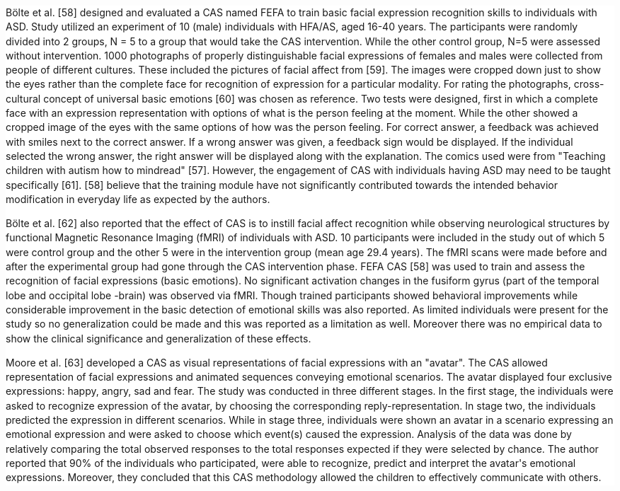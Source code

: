 Bölte et al. [58] designed and evaluated a CAS named FEFA to train basic facial expression recognition skills to individuals with ASD. Study utilized an experiment of 10 (male) individuals with HFA/AS, aged 16-40 years. The participants were randomly divided into 2 groups, N = 5 to a group that would take the CAS intervention. While the other control group, N=5 were assessed without intervention. 1000 photographs of properly distinguishable facial expressions of females and males were collected from people of different cultures. These included the pictures of facial affect from [59]. The images were cropped down just to show the eyes rather than the complete face for recognition of expression for a particular modality. For rating the photographs, cross-cultural concept of universal basic emotions [60] was chosen as reference. Two tests were designed, first in which a complete face with an expression representation with options of what is the person feeling at the moment. While the other showed a cropped image of the eyes with the same options of how was the person feeling. For correct answer, a feedback was achieved with smiles next to the correct answer. If a wrong answer was given, a feedback sign would be displayed. If the individual selected the wrong answer, the right answer will be displayed along with the explanation. The comics used were from "Teaching children with autism how to mindread" [57]. However, the engagement of CAS with individuals having ASD may need to be taught specifically [61]. [58] believe that the training module have not significantly contributed towards the intended behavior modification in everyday life as expected by the authors.

Bölte et al. [62] also reported that the effect of CAS is to instill facial affect recognition while observing neurological structures by functional Magnetic Resonance Imaging (fMRI) of individuals with ASD. 10 participants were included in the study out of which 5 were control group and the other 5 were in the intervention group (mean age 29.4 years). The fMRI scans were made before and after the experimental group had gone through the CAS intervention phase. FEFA CAS [58] was used to train and assess the recognition of facial expressions (basic emotions). No significant activation changes in the fusiform gyrus (part of the temporal lobe and occipital lobe -brain) was observed via fMRI. Though trained participants showed behavioral improvements while considerable improvement in the basic detection of emotional skills was also reported. As limited individuals were present for the study so no generalization could be made and this was reported as a limitation as well. Moreover there was no empirical data to show the clinical significance and generalization of these effects.

Moore et al. [63] developed a CAS as visual representations of facial expressions with an "avatar". The CAS allowed representation of facial expressions and animated sequences conveying emotional scenarios. The avatar displayed four exclusive expressions: happy, angry, sad and fear. The study was conducted in three different stages. In the first stage, the individuals were asked to recognize expression of the avatar, by choosing the corresponding reply-representation. In stage two, the individuals predicted the expression in different scenarios. While in stage three, individuals were shown an avatar in a scenario expressing an emotional expression and were asked to choose which event(s) caused the expression. Analysis of the data was done by relatively comparing the total observed responses to the total responses expected if they were selected by chance. The author reported that 90% of the individuals who participated, were able to recognize, predict and interpret the avatar's emotional expressions. Moreover, they concluded that this CAS methodology allowed the children to effectively communicate with others.
